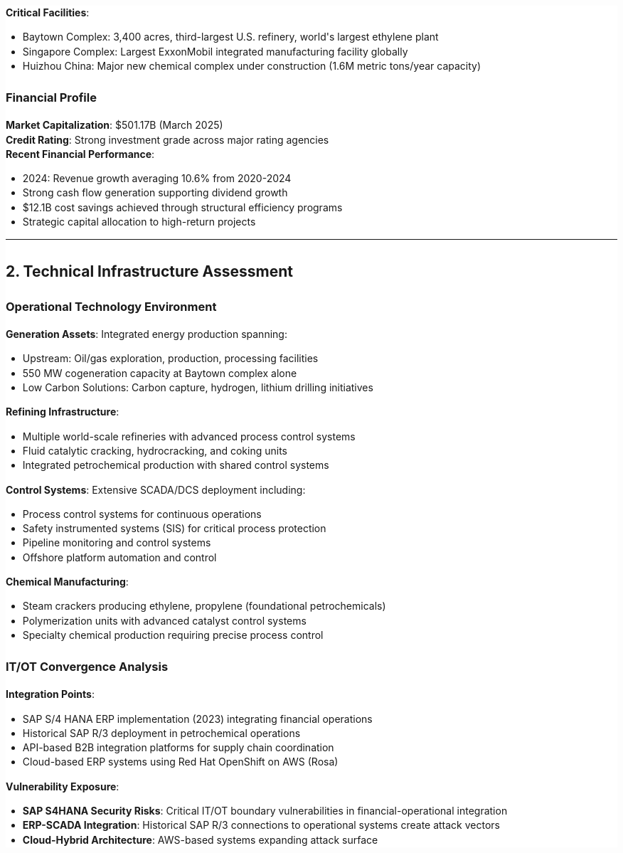 **Critical Facilities**: 
- Baytown Complex: 3,400 acres, third-largest U.S. refinery, world's largest ethylene plant
- Singapore Complex: Largest ExxonMobil integrated manufacturing facility globally
- Huizhou China: Major new chemical complex under construction (1.6M metric tons/year capacity)

### Financial Profile
**Market Capitalization**: $501.17B (March 2025)  
**Credit Rating**: Strong investment grade across major rating agencies  
**Recent Financial Performance**: 
- 2024: Revenue growth averaging 10.6% from 2020-2024
- Strong cash flow generation supporting dividend growth
- $12.1B cost savings achieved through structural efficiency programs
- Strategic capital allocation to high-return projects

---

## 2. Technical Infrastructure Assessment

### Operational Technology Environment
**Generation Assets**: Integrated energy production spanning:
- Upstream: Oil/gas exploration, production, processing facilities
- 550 MW cogeneration capacity at Baytown complex alone
- Low Carbon Solutions: Carbon capture, hydrogen, lithium drilling initiatives

**Refining Infrastructure**: 
- Multiple world-scale refineries with advanced process control systems
- Fluid catalytic cracking, hydrocracking, and coking units
- Integrated petrochemical production with shared control systems

**Control Systems**: Extensive SCADA/DCS deployment including:
- Process control systems for continuous operations
- Safety instrumented systems (SIS) for critical process protection
- Pipeline monitoring and control systems
- Offshore platform automation and control

**Chemical Manufacturing**: 
- Steam crackers producing ethylene, propylene (foundational petrochemicals)
- Polymerization units with advanced catalyst control systems
- Specialty chemical production requiring precise process control

### IT/OT Convergence Analysis
**Integration Points**: 
- SAP S/4 HANA ERP implementation (2023) integrating financial operations
- Historical SAP R/3 deployment in petrochemical operations
- API-based B2B integration platforms for supply chain coordination
- Cloud-based ERP systems using Red Hat OpenShift on AWS (Rosa)

**Vulnerability Exposure**: 
- **SAP S4HANA Security Risks**: Critical IT/OT boundary vulnerabilities in financial-operational integration
- **ERP-SCADA Integration**: Historical SAP R/3 connections to operational systems create attack vectors
- **Cloud-Hybrid Architecture**: AWS-based systems expanding attack surface
